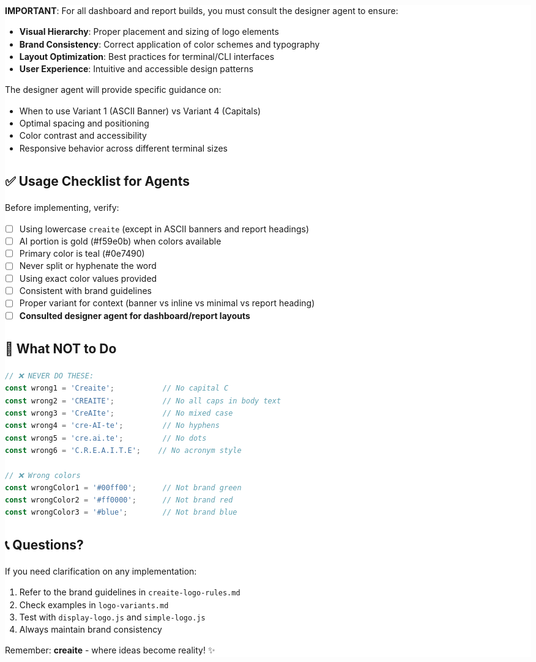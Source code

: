 **IMPORTANT**: For all dashboard and report builds, you must consult the designer agent to ensure:

- **Visual Hierarchy**: Proper placement and sizing of logo elements
- **Brand Consistency**: Correct application of color schemes and typography
- **Layout Optimization**: Best practices for terminal/CLI interfaces
- **User Experience**: Intuitive and accessible design patterns

The designer agent will provide specific guidance on:
- When to use Variant 1 (ASCII Banner) vs Variant 4 (Capitals)
- Optimal spacing and positioning
- Color contrast and accessibility
- Responsive behavior across different terminal sizes

## ✅ Usage Checklist for Agents

Before implementing, verify:

- [ ] Using lowercase `creaite` (except in ASCII banners and report headings)
- [ ] AI portion is gold (#f59e0b) when colors available
- [ ] Primary color is teal (#0e7490)
- [ ] Never split or hyphenate the word
- [ ] Using exact color values provided
- [ ] Consistent with brand guidelines
- [ ] Proper variant for context (banner vs inline vs minimal vs report heading)
- [ ] **Consulted designer agent for dashboard/report layouts**

## 🚫 What NOT to Do

```javascript
// ❌ NEVER DO THESE:
const wrong1 = 'Creaite';           // No capital C
const wrong2 = 'CREAITE';           // No all caps in body text
const wrong3 = 'CreAIte';           // No mixed case
const wrong4 = 'cre-AI-te';         // No hyphens
const wrong5 = 'cre.ai.te';         // No dots
const wrong6 = 'C.R.E.A.I.T.E';    // No acronym style

// ❌ Wrong colors
const wrongColor1 = '#00ff00';      // Not brand green
const wrongColor2 = '#ff0000';      // Not brand red
const wrongColor3 = '#blue';        // Not brand blue
```

## 📞 Questions?

If you need clarification on any implementation:
1. Refer to the brand guidelines in `creaite-logo-rules.md`
2. Check examples in `logo-variants.md`
3. Test with `display-logo.js` and `simple-logo.js`
4. Always maintain brand consistency

Remember: **creaite** - where ideas become reality! ✨
